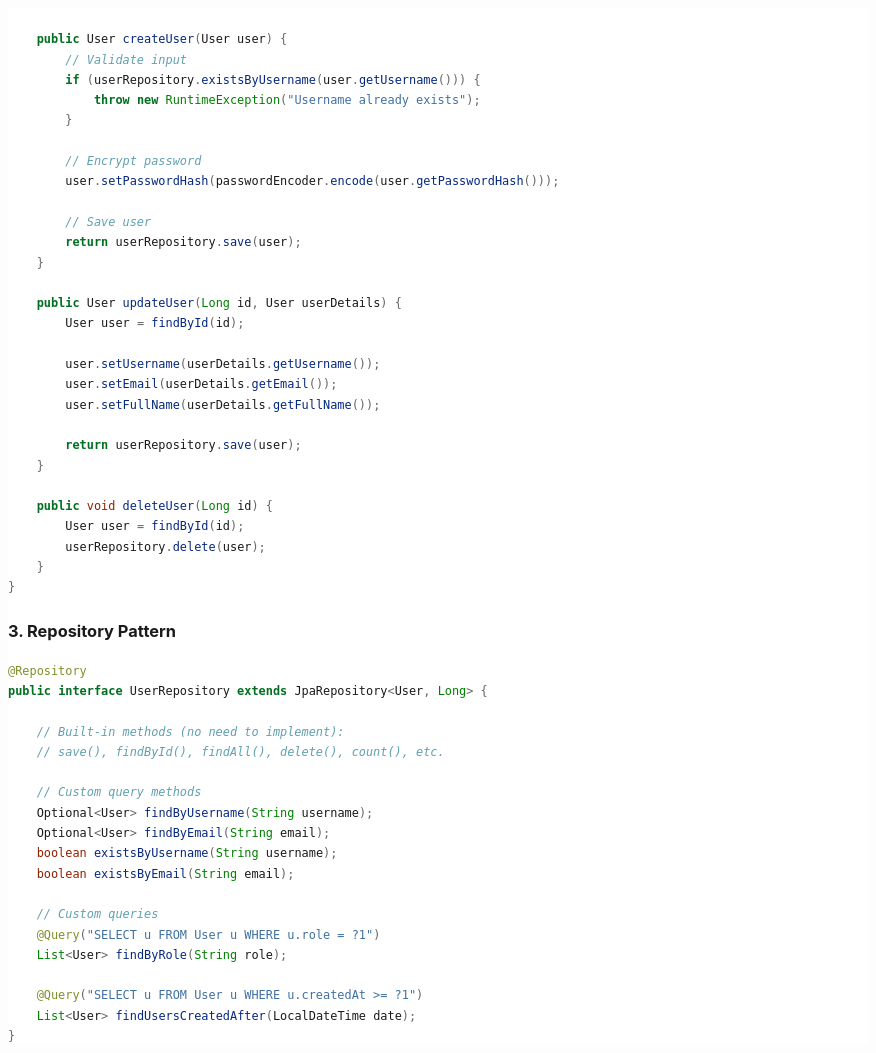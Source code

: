 ```java
    
    public User createUser(User user) {
        // Validate input
        if (userRepository.existsByUsername(user.getUsername())) {
            throw new RuntimeException("Username already exists");
        }
        
        // Encrypt password
        user.setPasswordHash(passwordEncoder.encode(user.getPasswordHash()));
        
        // Save user
        return userRepository.save(user);
    }
    
    public User updateUser(Long id, User userDetails) {
        User user = findById(id);
        
        user.setUsername(userDetails.getUsername());
        user.setEmail(userDetails.getEmail());
        user.setFullName(userDetails.getFullName());
        
        return userRepository.save(user);
    }
    
    public void deleteUser(Long id) {
        User user = findById(id);
        userRepository.delete(user);
    }
}
```

### 3. Repository Pattern
```java
@Repository
public interface UserRepository extends JpaRepository<User, Long> {
    
    // Built-in methods (no need to implement):
    // save(), findById(), findAll(), delete(), count(), etc.
    
    // Custom query methods
    Optional<User> findByUsername(String username);
    Optional<User> findByEmail(String email);
    boolean existsByUsername(String username);
    boolean existsByEmail(String email);
    
    // Custom queries
    @Query("SELECT u FROM User u WHERE u.role = ?1")
    List<User> findByRole(String role);
    
    @Query("SELECT u FROM User u WHERE u.createdAt >= ?1")
    List<User> findUsersCreatedAfter(LocalDateTime date);
}
```
